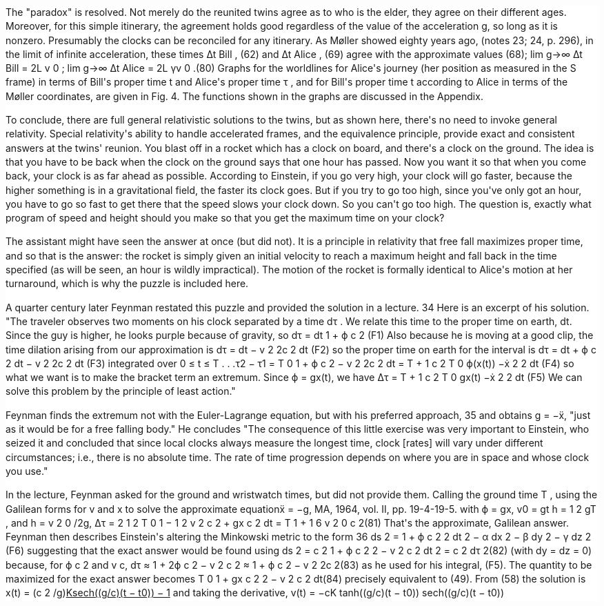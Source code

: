 The "paradox" is resolved. Not merely do the reunited twins agree as to who is the elder, they agree on their different ages. Moreover, for this simple itinerary, the agreement holds good regardless of the value of the acceleration g, so long as it is nonzero. Presumably the clocks can be reconciled for any itinerary. As Møller showed eighty years ago, (notes 23; 24, p. 296), in the limit of infinite acceleration, these times ∆t Bill , (62) and ∆t Alice , (69) agree with the approximate values (68);
lim g→∞ ∆t Bill = 2L v 0 ; lim g→∞ ∆t Alice = 2L γv 0 .(80)
Graphs for the worldlines for Alice's journey (her position as measured in the S frame) in terms of Bill's proper time t and Alice's proper time τ , and for Bill's proper time t according to Alice in terms of the Møller coordinates, are given in Fig. 4. The functions shown in the graphs are discussed in the Appendix.

To conclude, there are full general relativistic solutions to the twins, but as shown here, there's no need to invoke general relativity. Special relativity's ability to handle accelerated frames, and the equivalence principle, provide exact and consistent answers at the twins' reunion. You blast off in a rocket which has a clock on board, and there's a clock on the ground. The idea is that you have to be back when the clock on the ground says that one hour has passed. Now you want it so that when you come back, your clock is as far ahead as possible. According to Einstein, if you go very high, your clock will go faster, because the higher something is in a gravitational field, the faster its clock goes. But if you try to go too high, since you've only got an hour, you have to go so fast to get there that the speed slows your clock down. So you can't go too high. The question is, exactly what program of speed and height should you make so that you get the maximum time on your clock?

The assistant might have seen the answer at once (but did not). It is a principle in relativity that free fall maximizes proper time, and so that is the answer: the rocket is simply given an initial velocity to reach a maximum height and fall back in the time specified (as will be seen, an hour is wildly impractical). The motion of the rocket is formally identical to Alice's motion at her turnaround, which is why the puzzle is included here.

A quarter century later Feynman restated this puzzle and provided the solution in a lecture. 34 Here is an excerpt of his solution. "The traveler observes two moments on his clock separated by a time dτ . We relate this time to the proper time on earth, dt. Since the guy is higher, he looks purple because of gravity, so
dτ = dt 1 + ϕ c 2 (F1)
Also because he is moving at a good clip, the time dilation arising from our approximation is
dτ = dt − v 2 2c 2 dt (F2)
so the proper time on earth for the interval is 
dτ = dt + ϕ c 2 dt − v 2 2c 2 dt (F3) integrated over 0 ≤ t ≤ T . . .τ2 − τ1 = T 0 1 + ϕ c 2 − v 2 2c 2 dt = T + 1 c 2 T 0 ϕ(x(t)) −ẋ 2 2 dt (F4)
so what we want is to make the bracket term an extremum. Since ϕ = gx(t), we have
∆τ = T + 1 c 2 T 0 gx(t) −ẋ 2 2 dt (F5)
We can solve this problem by the principle of least action."

Feynman finds the extremum not with the Euler-Lagrange equation, but with his preferred approach, 35 and obtains g = −ẍ, "just as it would be for a free falling body." He concludes "The consequence of this little exercise was very important to Einstein, who seized it and concluded that since local clocks always measure the longest time, clock [rates] will vary under different circumstances; i.e., there is no absolute time. The rate of time progression depends on where you are in space and whose clock you use."

In the lecture, Feynman asked for the ground and wristwatch times, but did not provide them. Calling the ground time T , using the Galilean forms for v and x to solve the approximate equationẍ = −g,  MA, 1964, vol. II, pp. 19-4-19-5. with ϕ = gx, v0 = gt h = 1 2 gT , and h = v 2 0 /2g,
∆τ = 2 1 2 T 0 1 − 1 2 v 2 c 2 + gx c 2 dt = T 1 + 1 6 v 2 0 c 2(81)
That's the approximate, Galilean answer. Feynman then describes Einstein's altering the Minkowski metric to the form 36
ds 2 = 1 + ϕ c 2 2 dt 2 − α dx 2 − β dy 2 − γ dz 2 (F6)
suggesting that the exact answer would be found using
ds 2 = c 2 1 + ϕ c 2 2 − v 2 c 2 dt 2 = c 2 dτ 2(82)
(with dy = dz = 0) because, for ϕ c 2 and v c,
dτ ≈ 1 + 2ϕ c 2 − v 2 c 2 ≈ 1 + ϕ c 2 − v 2 2c 2(83)
as he used for his integral, (F5). The quantity to be maximized for the exact answer becomes
T 0 1 + gx c 2 2 − v 2 c 2 dt(84)
precisely equivalent to (49). From (58) the solution is
x(t) = (c 2 /g)[Ksech((g/c)(t − t0)) − 1](85)
and taking the derivative, v(t) = −cK tanh((g/c)(t − t0)) sech((g/c)(t − t0))